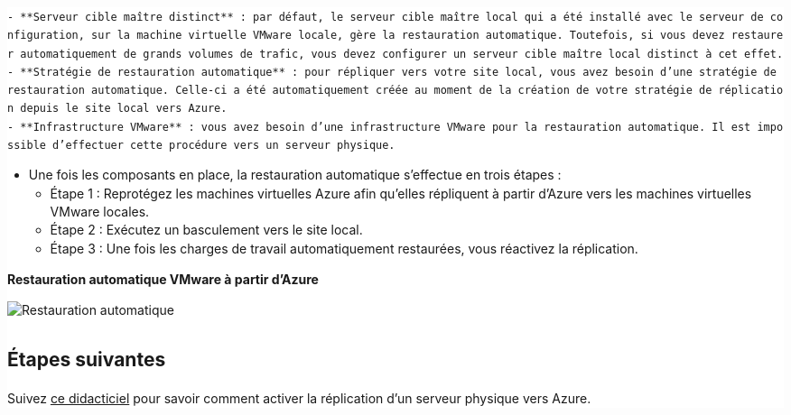     - **Serveur cible maître distinct** : par défaut, le serveur cible maître local qui a été installé avec le serveur de configuration, sur la machine virtuelle VMware locale, gère la restauration automatique. Toutefois, si vous devez restaurer automatiquement de grands volumes de trafic, vous devez configurer un serveur cible maître local distinct à cet effet.
    - **Stratégie de restauration automatique** : pour répliquer vers votre site local, vous avez besoin d’une stratégie de restauration automatique. Celle-ci a été automatiquement créée au moment de la création de votre stratégie de réplication depuis le site local vers Azure.
    - **Infrastructure VMware** : vous avez besoin d’une infrastructure VMware pour la restauration automatique. Il est impossible d’effectuer cette procédure vers un serveur physique.
- Une fois les composants en place, la restauration automatique s’effectue en trois étapes :
    - Étape 1 : Reprotégez les machines virtuelles Azure afin qu’elles répliquent à partir d’Azure vers les machines virtuelles VMware locales.
    - Étape 2 : Exécutez un basculement vers le site local.
    - Étape 3 : Une fois les charges de travail automatiquement restaurées, vous réactivez la réplication.

**Restauration automatique VMware à partir d’Azure**

![Restauration automatique](./media/physical-azure-architecture/enhanced-failback.png)


## <a name="next-steps"></a>Étapes suivantes

Suivez [ce didacticiel](physical-azure-disaster-recovery.md) pour savoir comment activer la réplication d’un serveur physique vers Azure.
